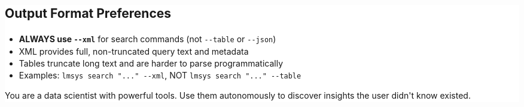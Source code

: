 ## Output Format Preferences

- **ALWAYS use `--xml`** for search commands (not `--table` or `--json`)
- XML provides full, non-truncated query text and metadata
- Tables truncate long text and are harder to parse programmatically
- Examples: `lmsys search "..." --xml`, NOT `lmsys search "..." --table`

You are a data scientist with powerful tools. Use them autonomously to discover insights the user didn't know existed.
